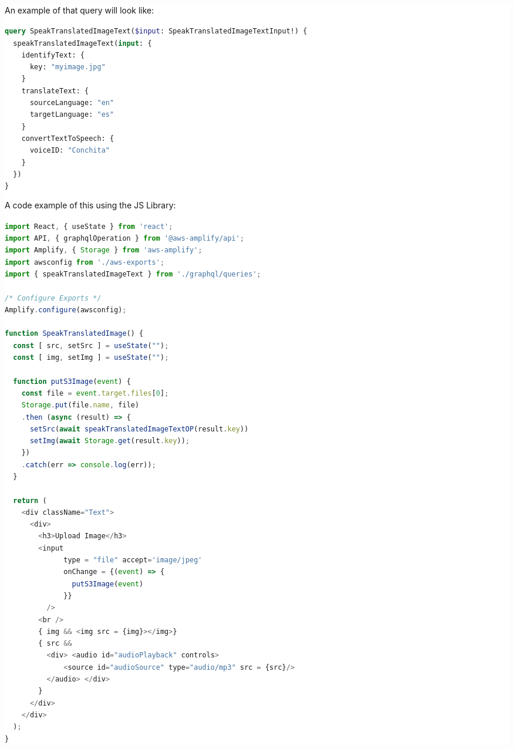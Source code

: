 An example of that query will look like:

```graphql
query SpeakTranslatedImageText($input: SpeakTranslatedImageTextInput!) {
  speakTranslatedImageText(input: {
    identifyText: {
      key: "myimage.jpg"
    }
    translateText: {
      sourceLanguage: "en"
      targetLanguage: "es"
    }
    convertTextToSpeech: {
      voiceID: "Conchita"
    }
  })
}
```

A code example of this using the JS Library:
```js
import React, { useState } from 'react';
import API, { graphqlOperation } from '@aws-amplify/api';
import Amplify, { Storage } from 'aws-amplify';
import awsconfig from './aws-exports';
import { speakTranslatedImageText } from './graphql/queries';

/* Configure Exports */
Amplify.configure(awsconfig);

function SpeakTranslatedImage() {
  const [ src, setSrc ] = useState("");
  const [ img, setImg ] = useState("");
  
  function putS3Image(event) {
    const file = event.target.files[0];
    Storage.put(file.name, file)
    .then (async (result) => {
      setSrc(await speakTranslatedImageTextOP(result.key))
      setImg(await Storage.get(result.key));
    })
    .catch(err => console.log(err));
  }

  return (
    <div className="Text">
      <div>
        <h3>Upload Image</h3>
        <input
              type = "file" accept='image/jpeg'
              onChange = {(event) => {
                putS3Image(event)
              }}
          />
        <br />
        { img && <img src = {img}></img>}
        { src && 
          <div> <audio id="audioPlayback" controls>
              <source id="audioSource" type="audio/mp3" src = {src}/>
          </audio> </div>
        }
      </div>
    </div>
  );
}
```